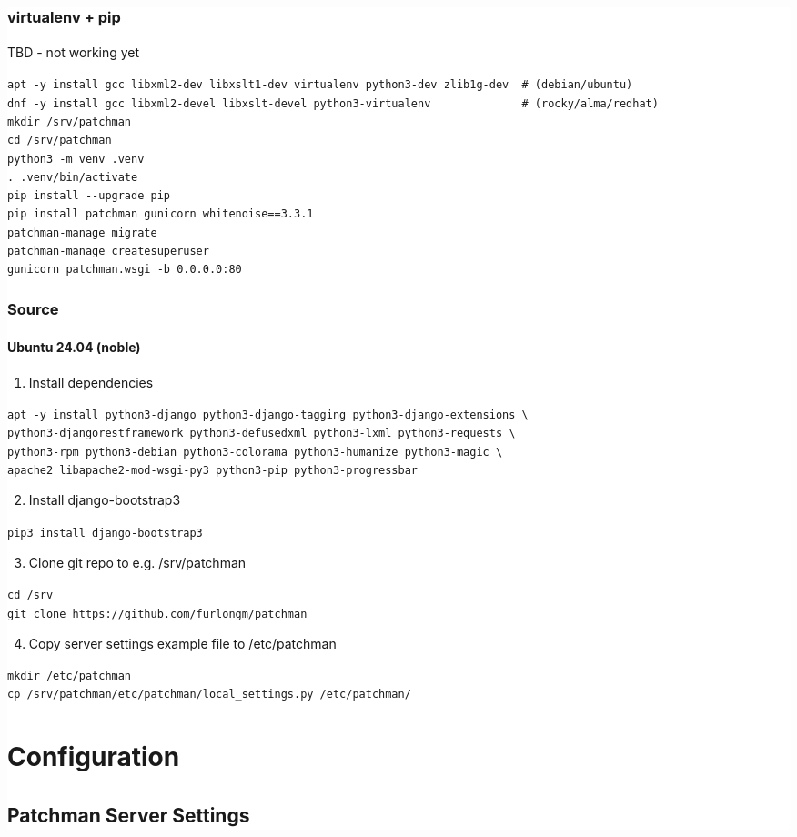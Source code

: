 ### virtualenv + pip

TBD - not working yet

```shell
apt -y install gcc libxml2-dev libxslt1-dev virtualenv python3-dev zlib1g-dev  # (debian/ubuntu)
dnf -y install gcc libxml2-devel libxslt-devel python3-virtualenv              # (rocky/alma/redhat)
mkdir /srv/patchman
cd /srv/patchman
python3 -m venv .venv
. .venv/bin/activate
pip install --upgrade pip
pip install patchman gunicorn whitenoise==3.3.1
patchman-manage migrate
patchman-manage createsuperuser
gunicorn patchman.wsgi -b 0.0.0.0:80
```

### Source

#### Ubuntu 24.04 (noble)

1. Install dependencies

```shell
apt -y install python3-django python3-django-tagging python3-django-extensions \
python3-djangorestframework python3-defusedxml python3-lxml python3-requests \
python3-rpm python3-debian python3-colorama python3-humanize python3-magic \
apache2 libapache2-mod-wsgi-py3 python3-pip python3-progressbar
```

2. Install django-bootstrap3

```shell
pip3 install django-bootstrap3
```

3. Clone git repo to e.g. /srv/patchman

```shell
cd /srv
git clone https://github.com/furlongm/patchman
```

4. Copy server settings example file to /etc/patchman

```shell
mkdir /etc/patchman
cp /srv/patchman/etc/patchman/local_settings.py /etc/patchman/
```

# Configuration

## Patchman Server Settings
